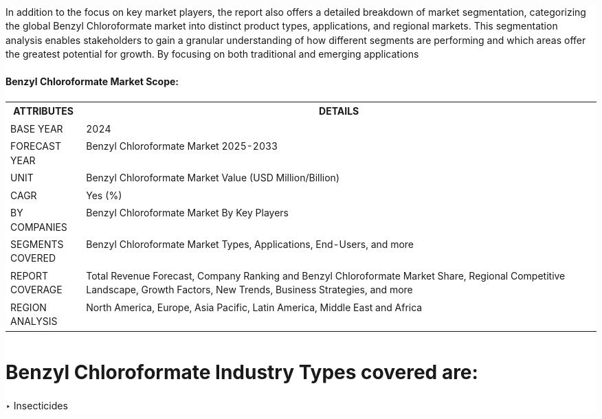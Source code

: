 In addition to the focus on key market players, the report also offers a detailed breakdown of market segmentation, categorizing the global Benzyl Chloroformate market into distinct product types, applications, and regional markets. This segmentation analysis enables stakeholders to gain a granular understanding of how different segments are performing and which areas offer the greatest potential for growth. By focusing on both traditional and emerging applications

<h4>Benzyl Chloroformate Market Scope:</h4>
<table>
<tr>
<th>ATTRIBUTES</th>
<th>DETAILS</th>
</tr>
<tr>
<td>BASE YEAR</td>
<td>2024</td>
</tr>
<tr>
<td>FORECAST YEAR</td>
<td>Benzyl Chloroformate Market 2025-2033</td>
</tr>
<tr>
<td>UNIT</td>
<td>Benzyl Chloroformate Market Value (USD Million/Billion)</td>
<tr>
<td>CAGR</td>
<td>Yes (%)</td>
</tr>
</tr>
<tr>
<td>BY COMPANIES</td>
<td>Benzyl Chloroformate Market By Key Players</td>
</tr>
<tr>
<td>SEGMENTS COVERED</td>
<td>Benzyl Chloroformate Market Types, Applications, End-Users, and more</td>
</tr>
<tr>
<td>REPORT COVERAGE</td>
<td>Total Revenue Forecast, Company Ranking and Benzyl Chloroformate Market Share, Regional Competitive Landscape, Growth Factors, New Trends, Business Strategies, and more</td>
</tr>
<tr>
<td>REGION ANALYSIS</td>
<td>North America, Europe, Asia Pacific, Latin America, Middle East and Africa</td>
</tr>
</table>

# <strong>Benzyl Chloroformate Industry Types covered are:</strong>

‣ Insecticides
